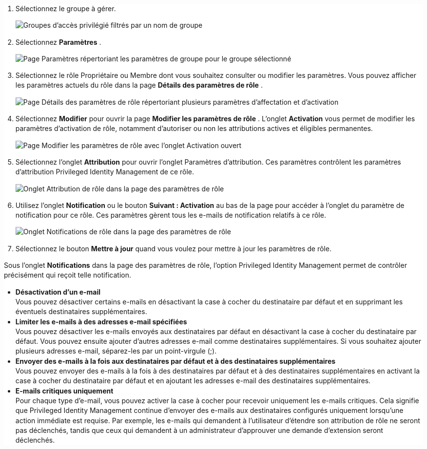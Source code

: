 1. Sélectionnez le groupe à gérer.

    ![Groupes d’accès privilégié filtrés par un nom de groupe](./media/groups-role-settings/group-select.png)

1. Sélectionnez **Paramètres** .

    ![Page Paramètres répertoriant les paramètres de groupe pour le groupe sélectionné](./media/groups-role-settings/group-settings-select-role.png)

1. Sélectionnez le rôle Propriétaire ou Membre dont vous souhaitez consulter ou modifier les paramètres. Vous pouvez afficher les paramètres actuels du rôle dans la page **Détails des paramètres de rôle** .

    ![Page Détails des paramètres de rôle répertoriant plusieurs paramètres d’affectation et d’activation](./media/groups-role-settings/group-role-setting-details.png)

1. Sélectionnez **Modifier** pour ouvrir la page **Modifier les paramètres de rôle** . L’onglet **Activation** vous permet de modifier les paramètres d’activation de rôle, notamment d’autoriser ou non les attributions actives et éligibles permanentes.

    ![Page Modifier les paramètres de rôle avec l’onglet Activation ouvert](./media/groups-role-settings/role-settings-activation-tab.png)

1. Sélectionnez l’onglet **Attribution** pour ouvrir l’onglet Paramètres d’attribution. Ces paramètres contrôlent les paramètres d’attribution Privileged Identity Management de ce rôle.

    ![Onglet Attribution de rôle dans la page des paramètres de rôle](./media/groups-role-settings/role-settings-assignment-tab.png)

1. Utilisez l’onglet **Notification** ou le bouton **Suivant : Activation** au bas de la page pour accéder à l’onglet du paramètre de notification pour ce rôle. Ces paramètres gèrent tous les e-mails de notification relatifs à ce rôle.

    ![Onglet Notifications de rôle dans la page des paramètres de rôle](./media/groups-role-settings/role-settings-notification-tab.png)

1. Sélectionnez le bouton **Mettre à jour** quand vous voulez pour mettre à jour les paramètres de rôle.

Sous l’onglet **Notifications** dans la page des paramètres de rôle, l’option Privileged Identity Management permet de contrôler précisément qui reçoit telle notification.

- **Désactivation d’un e-mail**<br>Vous pouvez désactiver certains e-mails en désactivant la case à cocher du destinataire par défaut et en supprimant les éventuels destinataires supplémentaires.  
- **Limiter les e-mails à des adresses e-mail spécifiées**<br>Vous pouvez désactiver les e-mails envoyés aux destinataires par défaut en désactivant la case à cocher du destinataire par défaut. Vous pouvez ensuite ajouter d’autres adresses e-mail comme destinataires supplémentaires. Si vous souhaitez ajouter plusieurs adresses e-mail, séparez-les par un point-virgule (;).
- **Envoyer des e-mails à la fois aux destinataires par défaut et à des destinataires supplémentaires**<br>Vous pouvez envoyer des e-mails à la fois à des destinataires par défaut et à des destinataires supplémentaires en activant la case à cocher du destinataire par défaut et en ajoutant les adresses e-mail des destinataires supplémentaires.
- **E-mails critiques uniquement**<br>Pour chaque type d’e-mail, vous pouvez activer la case à cocher pour recevoir uniquement les e-mails critiques. Cela signifie que Privileged Identity Management continue d’envoyer des e-mails aux destinataires configurés uniquement lorsqu’une action immédiate est requise. Par exemple, les e-mails qui demandent à l’utilisateur d’étendre son attribution de rôle ne seront pas déclenchés, tandis que ceux qui demandent à un administrateur d’approuver une demande d’extension seront déclenchés.
